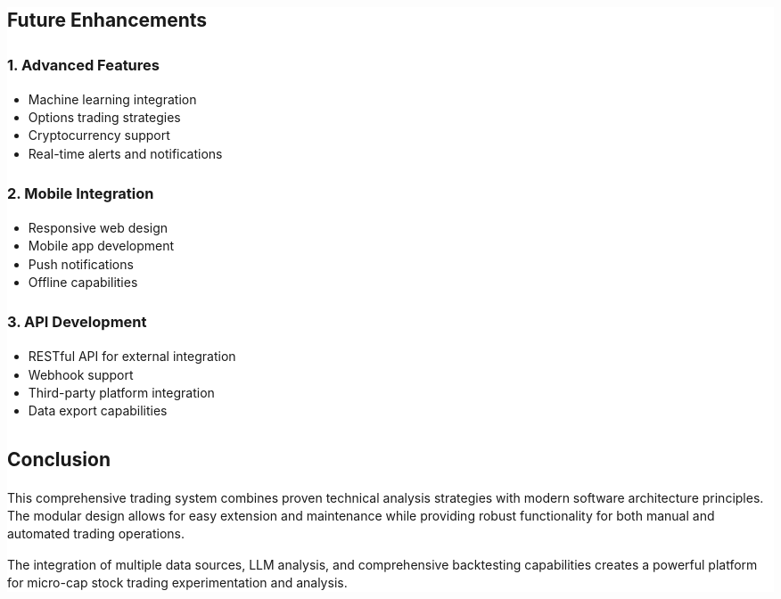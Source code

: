 ## Future Enhancements

### 1. Advanced Features
- Machine learning integration
- Options trading strategies
- Cryptocurrency support
- Real-time alerts and notifications

### 2. Mobile Integration
- Responsive web design
- Mobile app development
- Push notifications
- Offline capabilities

### 3. API Development
- RESTful API for external integration
- Webhook support
- Third-party platform integration
- Data export capabilities

## Conclusion

This comprehensive trading system combines proven technical analysis strategies with modern software architecture principles. The modular design allows for easy extension and maintenance while providing robust functionality for both manual and automated trading operations.

The integration of multiple data sources, LLM analysis, and comprehensive backtesting capabilities creates a powerful platform for micro-cap stock trading experimentation and analysis.
